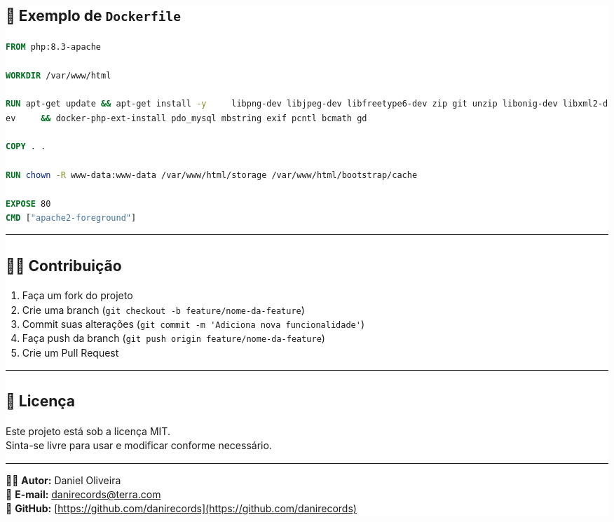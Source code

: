 
## 🐘 Exemplo de `Dockerfile`

```dockerfile
FROM php:8.3-apache

WORKDIR /var/www/html

RUN apt-get update && apt-get install -y     libpng-dev libjpeg-dev libfreetype6-dev zip git unzip libonig-dev libxml2-dev     && docker-php-ext-install pdo_mysql mbstring exif pcntl bcmath gd

COPY . .

RUN chown -R www-data:www-data /var/www/html/storage /var/www/html/bootstrap/cache

EXPOSE 80
CMD ["apache2-foreground"]
```

---

## 🧑‍💻 Contribuição

1. Faça um fork do projeto  
2. Crie uma branch (`git checkout -b feature/nome-da-feature`)  
3. Commit suas alterações (`git commit -m 'Adiciona nova funcionalidade'`)  
4. Faça push da branch (`git push origin feature/nome-da-feature`)  
5. Crie um Pull Request  

---

## 📜 Licença

Este projeto está sob a licença MIT.  
Sinta-se livre para usar e modificar conforme necessário.

---

👨‍💻 **Autor:** Daniel Oliveira  
📧 **E-mail:** danirecords@terra.com  
🔗 **GitHub:** [https://github.com/danirecords](https://github.com/danirecords)
